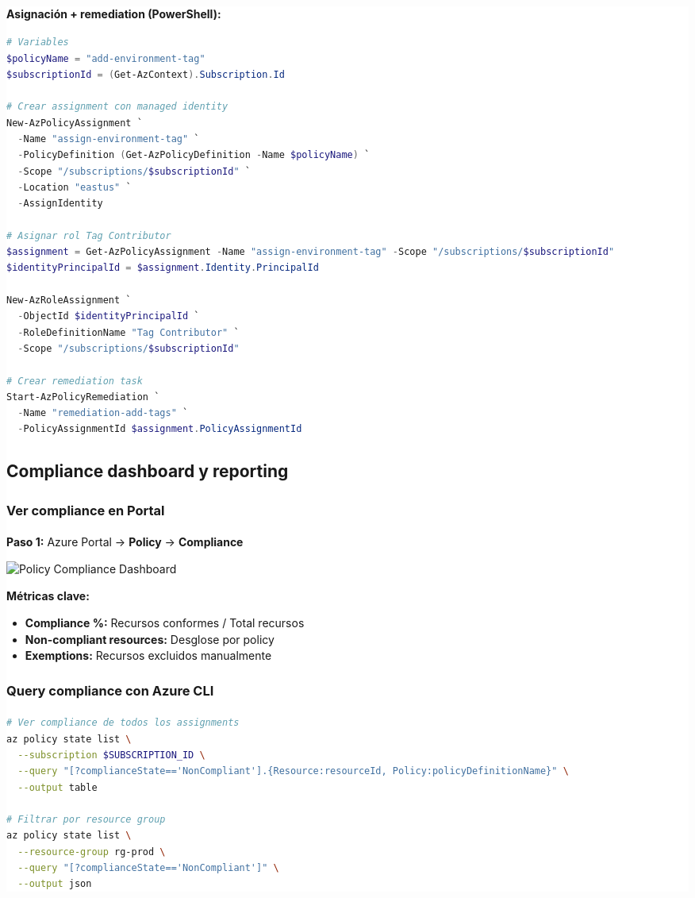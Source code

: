 **Asignación + remediation (PowerShell):**

```powershell
# Variables
$policyName = "add-environment-tag"
$subscriptionId = (Get-AzContext).Subscription.Id

# Crear assignment con managed identity
New-AzPolicyAssignment `
  -Name "assign-environment-tag" `
  -PolicyDefinition (Get-AzPolicyDefinition -Name $policyName) `
  -Scope "/subscriptions/$subscriptionId" `
  -Location "eastus" `
  -AssignIdentity

# Asignar rol Tag Contributor
$assignment = Get-AzPolicyAssignment -Name "assign-environment-tag" -Scope "/subscriptions/$subscriptionId"
$identityPrincipalId = $assignment.Identity.PrincipalId

New-AzRoleAssignment `
  -ObjectId $identityPrincipalId `
  -RoleDefinitionName "Tag Contributor" `
  -Scope "/subscriptions/$subscriptionId"

# Crear remediation task
Start-AzPolicyRemediation `
  -Name "remediation-add-tags" `
  -PolicyAssignmentId $assignment.PolicyAssignmentId
```

## Compliance dashboard y reporting

### Ver compliance en Portal

**Paso 1:** Azure Portal → **Policy** → **Compliance**

![Policy Compliance Dashboard](https://learn.microsoft.com/azure/governance/policy/media/create-and-manage/compliance-status-compliant.png)

**Métricas clave:**

- **Compliance %:** Recursos conformes / Total recursos
- **Non-compliant resources:** Desglose por policy
- **Exemptions:** Recursos excluidos manualmente

### Query compliance con Azure CLI

```bash
# Ver compliance de todos los assignments
az policy state list \
  --subscription $SUBSCRIPTION_ID \
  --query "[?complianceState=='NonCompliant'].{Resource:resourceId, Policy:policyDefinitionName}" \
  --output table

# Filtrar por resource group
az policy state list \
  --resource-group rg-prod \
  --query "[?complianceState=='NonCompliant']" \
  --output json
```

